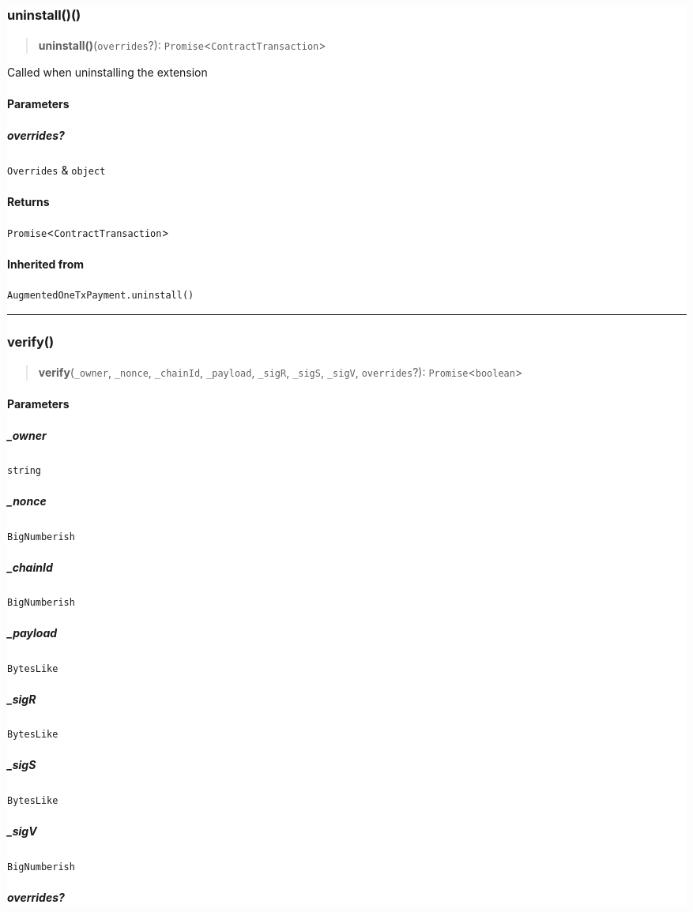### uninstall()()

> **uninstall()**(`overrides`?): `Promise`\<`ContractTransaction`\>

Called when uninstalling the extension

#### Parameters

##### overrides?

`Overrides` & `object`

#### Returns

`Promise`\<`ContractTransaction`\>

#### Inherited from

`AugmentedOneTxPayment.uninstall()`

***

### verify()

> **verify**(`_owner`, `_nonce`, `_chainId`, `_payload`, `_sigR`, `_sigS`, `_sigV`, `overrides`?): `Promise`\<`boolean`\>

#### Parameters

##### \_owner

`string`

##### \_nonce

`BigNumberish`

##### \_chainId

`BigNumberish`

##### \_payload

`BytesLike`

##### \_sigR

`BytesLike`

##### \_sigS

`BytesLike`

##### \_sigV

`BigNumberish`

##### overrides?
